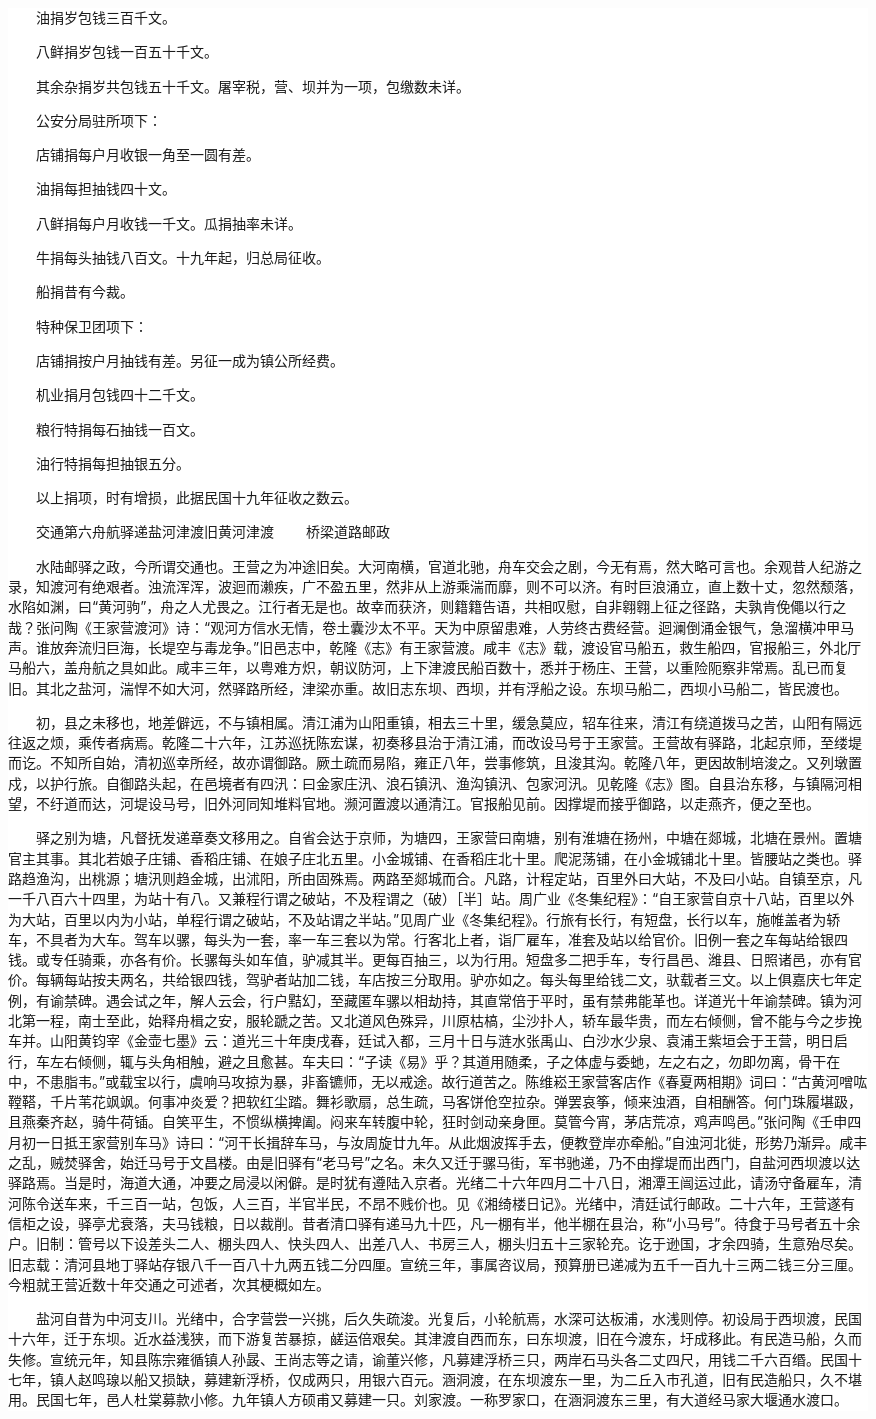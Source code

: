 　　油捐岁包钱三百千文。 

　　八鲜捐岁包钱一百五十千文。 

　　其余杂捐岁共包钱五十千文。屠宰税，营、坝并为一项，包缴数未详。 

　　公安分局驻所项下： 

　　店铺捐每户月收银一角至一圆有差。 

　　油捐每担抽钱四十文。 

　　八鲜捐每户月收钱一千文。瓜捐抽率未详。 

　　牛捐每头抽钱八百文。十九年起，归总局征收。 

　　船捐昔有今裁。 

　　特种保卫团项下： 

　　店铺捐按户月抽钱有差。另征一成为镇公所经费。 

　　机业捐月包钱四十二千文。 

　　粮行特捐每石抽钱一百文。 

　　油行特捐每担抽银五分。 

　　以上捐项，时有增损，此据民国十九年征收之数云。 

　　交通第六舟航驿递盐河津渡旧黄河津渡 
　　桥梁道路邮政 

　　水陆邮驿之政，今所谓交通也。王营之为冲途旧矣。大河南横，官道北驰，舟车交会之剧，今无有焉，然大略可言也。余观昔人纪游之录，知渡河有绝艰者。浊流浑浑，波迴而濑疾，广不盈五里，然非从上游乘湍而靡，则不可以济。有时巨浪涌立，直上数十丈，忽然颓落，水陷如渊，曰“黄河驹”，舟之人尤畏之。江行者无是也。故幸而获济，则籍籍告语，共相叹慰，自非翱翱上征之径路，夫孰肯俛僶以行之哉？张问陶《王家营渡河》诗：“观河方信水无情，卷土囊沙太不平。天为中原留患难，人劳终古费经营。迴澜倒涌金银气，急溜横冲甲马声。谁放奔流归巨海，长堤空与毒龙争。”旧邑志中，乾隆《志》有王家营渡。咸丰《志》载，渡设官马船五，救生船四，官报船三，外北厅马船六，盖舟航之具如此。咸丰三年，以粤难方炽，朝议防河，上下津渡民船百数十，悉并于杨庄、王营，以重险阨察非常焉。乱已而复旧。其北之盐河，湍悍不如大河，然驿路所经，津梁亦重。故旧志东坝、西坝，并有浮船之设。东坝马船二，西坝小马船二，皆民渡也。 

　　初，县之未移也，地差僻远，不与镇相属。清江浦为山阳重镇，相去三十里，缓急莫应，轺车往来，清江有绕道拨马之苦，山阳有隔远往返之烦，乘传者病焉。乾隆二十六年，江苏巡抚陈宏谋，初奏移县治于清江浦，而改设马号于王家营。王营故有驿路，北起京师，至缕堤而讫。不知所自始，清初巡幸所经，故亦谓御路。厥土疏而易陷，雍正八年，尝事修筑，且浚其沟。乾隆八年，更因故制培浚之。又列墩置戍，以护行旅。自御路头起，在邑境者有四汛：曰金家庄汛、浪石镇汛、渔沟镇汛、包家河汛。见乾隆《志》图。自县治东移，与镇隔河相望，不纡道而达，河堤设马号，旧外河同知堆料官地。濒河置渡以通清江。官报船见前。因撑堤而接乎御路，以走燕齐，便之至也。 

　　驿之别为塘，凡督抚发递章奏文移用之。自省会达于京师，为塘四，王家营曰南塘，别有淮塘在扬州，中塘在郯城，北塘在景州。置塘官主其事。其北若娘子庄铺、香稻庄铺、在娘子庄北五里。小金城铺、在香稻庄北十里。爬泥荡铺，在小金城铺北十里。皆腰站之类也。驿路趋渔沟，出桃源；塘汛则趋金城，出沭阳，所由固殊焉。两路至郯城而合。凡路，计程定站，百里外曰大站，不及曰小站。自镇至京，凡一千八百六十四里，为站十有八。又兼程行谓之破站，不及程谓之（破）［半］站。周广业《冬集纪程》：“自王家营自京十八站，百里以外为大站，百里以内为小站，单程行谓之破站，不及站谓之半站。”见周广业《冬集纪程》。行旅有长行，有短盘，长行以车，施帷盖者为轿车，不具者为大车。驾车以骡，每头为一套，率一车三套以为常。行客北上者，诣厂雇车，准套及站以给官价。旧例一套之车每站给银四钱。或专任骑乘，亦各有价。长骡每头如车值，驴减其半。更每百抽三，以为行用。短盘多二把手车，专行昌邑、潍县、日照诸邑，亦有官价。每辆每站按夫两名，共给银四钱，驾驴者站加二钱，车店按三分取用。驴亦如之。每头每里给钱二文，驮载者三文。以上俱嘉庆七年定例，有谕禁碑。遇会试之年，解人云会，行户黠幻，至藏匿车骡以相劫持，其直常倍于平时，虽有禁弗能革也。详道光十年谕禁碑。镇为河北第一程，南士至此，始释舟楫之安，服轮蹏之苦。又北道风色殊异，川原枯槁，尘沙扑人，轿车最华贵，而左右倾侧，曾不能与今之步挽车并。山阳黄钧宰《金壶七墨》云：道光三十年庚戌春，廷试入都，三月十日与涟水张禹山、白沙水少泉、袁浦王紫垣会于王营，明日启行，车左右倾侧，辄与头角相触，避之且愈甚。车夫曰：“子读《易》乎？其道用随柔，子之体虚与委虵，左之右之，勿即勿离，骨干在中，不患脂韦。”或载宝以行，虞响马攻掠为暴，非畜镳师，无以戒途。故行道苦之。陈维崧王家营客店作《春夏两相期》词曰：“古黄河噌吰鞺鞳，千片苇花飒飒。何事冲炎爱？把软红尘踏。舞衫歌扇，总生疏，马客饼伧空拉杂。弹罢哀筝，倾来浊酒，自相酬答。何门珠履堪趿，且燕秦齐赵，骑牛荷锸。自笑平生，不惯纵横捭阖。闷来车转腹中轮，狂时剑动亲身匣。莫管今宵，茅店荒凉，鸡声鸣邑。”张问陶《壬申四月初一日抵王家营别车马》诗曰：“河干长揖辞车马，与汝周旋廿九年。从此烟波挥手去，便教登岸亦牵船。”自浊河北徙，形势乃渐异。咸丰之乱，贼焚驿舍，始迁马号于文昌楼。由是旧驿有“老马号”之名。未久又迁于骡马街，军书驰递，乃不由撑堤而出西门，自盐河西坝渡以达驿路焉。当是时，海道大通，冲要之局浸以闲僻。是时犹有遵陆入京者。光绪二十六年四月二十八日，湘潭王闿运过此，请汤守备雇车，清河陈令送车来，千三百一站，包饭，人三百，半官半民，不昂不贱价也。见《湘绮楼日记》。光绪中，清廷试行邮政。二十六年，王营遂有信柜之设，驿亭尤衰落，夫马钱粮，日以裁削。昔者清口驿有递马九十匹，凡一棚有半，他半棚在县治，称“小马号”。待食于马号者五十余户。旧制：管号以下设差头二人、棚头四人、快头四人、出差八人、书房三人，棚头归五十三家轮充。讫于逊国，才余四骑，生意殆尽矣。旧志载：清河县地丁驿站存银八千一百八十九两五钱二分四厘。宣统三年，事属咨议局，预算册已递减为五千一百九十三两二钱三分三厘。今粗就王营近数十年交通之可述者，次其梗概如左。 

　　盐河自昔为中河支川。光绪中，合字营尝一兴挑，后久失疏浚。光复后，小轮航焉，水深可达板浦，水浅则停。初设局于西坝渡，民国十六年，迁于东坝。近水益浅狭，而下游复苦暴掠，鹾运倍艰矣。其津渡自西而东，曰东坝渡，旧在今渡东，圩成移此。有民造马船，久而失修。宣统元年，知县陈宗雍循镇人孙晸、王尚志等之请，谕董兴修，凡募建浮桥三只，两岸石马头各二丈四尺，用钱二千六百缗。民国十七年，镇人赵鸣瑔以船又损缺，募建新浮桥，仅成两只，用银六百元。涵洞渡，在东坝渡东一里，为二丘入市孔道，旧有民造船只，久不堪用。民国七年，邑人杜棠募款小修。九年镇人方硕甫又募建一只。刘家渡。一称罗家口，在涵洞渡东三里，有大道经马家大堰通水渡口。 
